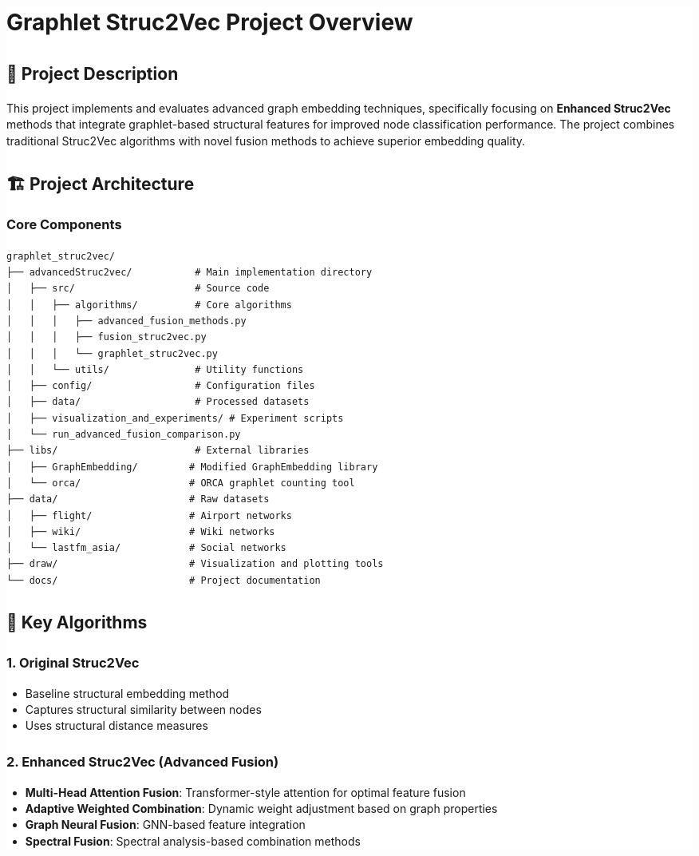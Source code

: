 # Graphlet Struc2Vec Project Overview

## 🎯 Project Description

This project implements and evaluates advanced graph embedding techniques, specifically focusing on **Enhanced Struc2Vec** methods that integrate graphlet-based structural features for improved node classification performance. The project combines traditional Struc2Vec algorithms with novel fusion methods to achieve superior embedding quality.

## 🏗️ Project Architecture

### Core Components

```
graphlet_struc2vec/
├── advancedStruc2vec/           # Main implementation directory
│   ├── src/                     # Source code
│   │   ├── algorithms/          # Core algorithms
│   │   │   ├── advanced_fusion_methods.py
│   │   │   ├── fusion_struc2vec.py
│   │   │   └── graphlet_struc2vec.py
│   │   └── utils/               # Utility functions
│   ├── config/                  # Configuration files
│   ├── data/                    # Processed datasets
│   ├── visualization_and_experiments/ # Experiment scripts
│   └── run_advanced_fusion_comparison.py
├── libs/                        # External libraries
│   ├── GraphEmbedding/         # Modified GraphEmbedding library
│   └── orca/                   # ORCA graphlet counting tool
├── data/                       # Raw datasets
│   ├── flight/                 # Airport networks
│   ├── wiki/                   # Wiki networks
│   └── lastfm_asia/            # Social networks
├── draw/                       # Visualization and plotting tools
└── docs/                       # Project documentation
```

## 🔬 Key Algorithms

### 1. Original Struc2Vec
- Baseline structural embedding method
- Captures structural similarity between nodes
- Uses structural distance measures

### 2. Enhanced Struc2Vec (Advanced Fusion)
- **Multi-Head Attention Fusion**: Transformer-style attention for optimal feature fusion
- **Adaptive Weighted Combination**: Dynamic weight adjustment based on graph properties
- **Graph Neural Fusion**: GNN-based feature integration
- **Spectral Fusion**: Spectral analysis-based combination methods
